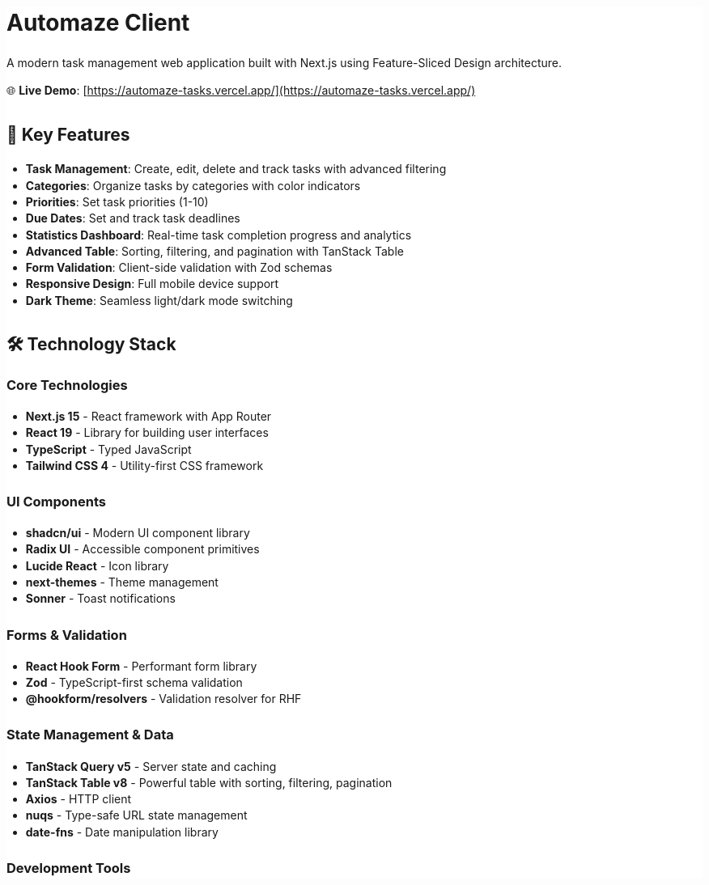 # Automaze Client

A modern task management web application built with Next.js using Feature-Sliced Design architecture.

🌐 **Live Demo**: [https://automaze-tasks.vercel.app/](https://automaze-tasks.vercel.app/)

## 🚀 Key Features

- **Task Management**: Create, edit, delete and track tasks with advanced filtering
- **Categories**: Organize tasks by categories with color indicators
- **Priorities**: Set task priorities (1-10)
- **Due Dates**: Set and track task deadlines
- **Statistics Dashboard**: Real-time task completion progress and analytics
- **Advanced Table**: Sorting, filtering, and pagination with TanStack Table
- **Form Validation**: Client-side validation with Zod schemas
- **Responsive Design**: Full mobile device support
- **Dark Theme**: Seamless light/dark mode switching

## 🛠 Technology Stack

### Core Technologies

- **Next.js 15** - React framework with App Router
- **React 19** - Library for building user interfaces
- **TypeScript** - Typed JavaScript
- **Tailwind CSS 4** - Utility-first CSS framework

### UI Components

- **shadcn/ui** - Modern UI component library
- **Radix UI** - Accessible component primitives
- **Lucide React** - Icon library
- **next-themes** - Theme management
- **Sonner** - Toast notifications

### Forms & Validation

- **React Hook Form** - Performant form library
- **Zod** - TypeScript-first schema validation
- **@hookform/resolvers** - Validation resolver for RHF

### State Management & Data

- **TanStack Query v5** - Server state and caching
- **TanStack Table v8** - Powerful table with sorting, filtering, pagination
- **Axios** - HTTP client
- **nuqs** - Type-safe URL state management
- **date-fns** - Date manipulation library

### Development Tools
